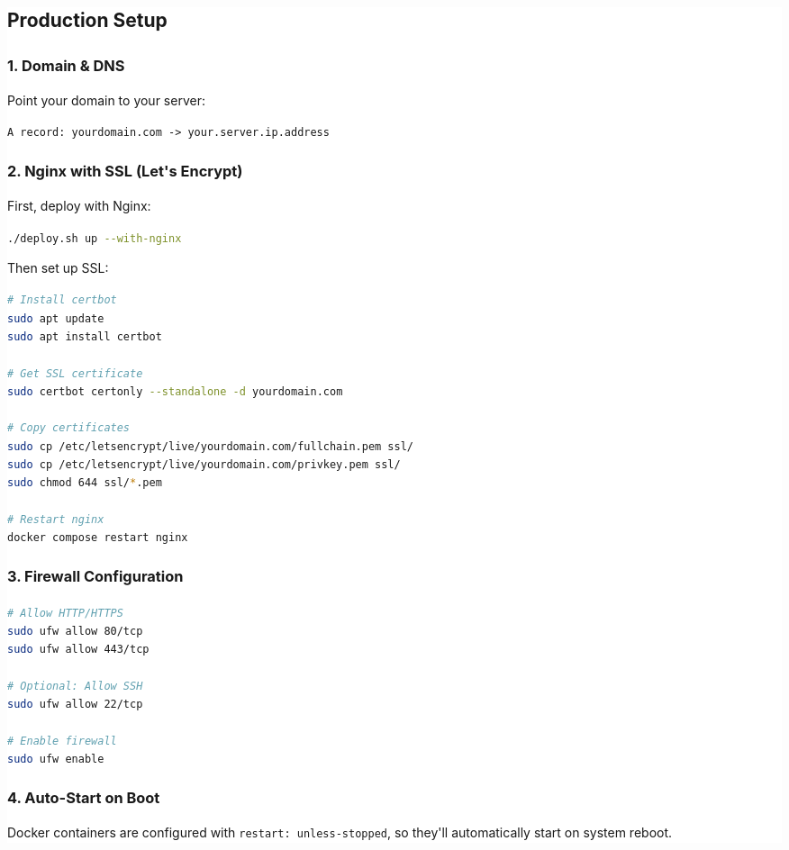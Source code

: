 
## Production Setup

### 1. Domain & DNS

Point your domain to your server:
```
A record: yourdomain.com -> your.server.ip.address
```

### 2. Nginx with SSL (Let's Encrypt)

First, deploy with Nginx:
```bash
./deploy.sh up --with-nginx
```

Then set up SSL:
```bash
# Install certbot
sudo apt update
sudo apt install certbot

# Get SSL certificate
sudo certbot certonly --standalone -d yourdomain.com

# Copy certificates
sudo cp /etc/letsencrypt/live/yourdomain.com/fullchain.pem ssl/
sudo cp /etc/letsencrypt/live/yourdomain.com/privkey.pem ssl/
sudo chmod 644 ssl/*.pem

# Restart nginx
docker compose restart nginx
```

### 3. Firewall Configuration

```bash
# Allow HTTP/HTTPS
sudo ufw allow 80/tcp
sudo ufw allow 443/tcp

# Optional: Allow SSH
sudo ufw allow 22/tcp

# Enable firewall
sudo ufw enable
```

### 4. Auto-Start on Boot

Docker containers are configured with `restart: unless-stopped`, so they'll automatically start on system reboot.
